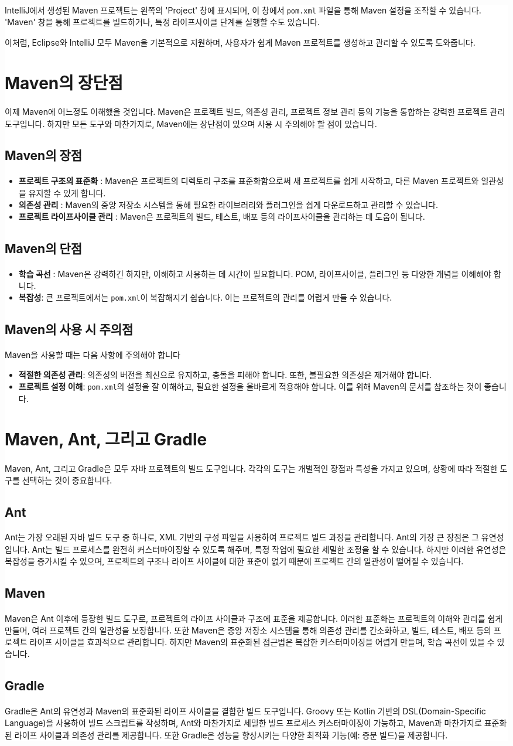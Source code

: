 IntelliJ에서 생성된 Maven 프로젝트는 왼쪽의 'Project' 창에 표시되며, 이 창에서 `pom.xml` 파일을 통해 Maven 설정을 조작할 수 있습니다. 'Maven' 창을 통해 프로젝트를 빌드하거나, 특정 라이프사이클 단계를 실행할 수도 있습니다.

이처럼, Eclipse와 IntelliJ 모두 Maven을 기본적으로 지원하며, 사용자가 쉽게 Maven 프로젝트를 생성하고 관리할 수 있도록 도와줍니다.

# Maven의 장단점

이제 Maven에 어느정도 이해했을 것입니다. Maven은 프로젝트 빌드, 의존성 관리, 프로젝트 정보 관리 등의 기능을 통합하는 강력한 프로젝트 관리 도구입니다. 하지만 모든 도구와 마찬가지로, Maven에는 장단점이 있으며 사용 시 주의해야 할 점이 있습니다.

## Maven의 장점

- **프로젝트 구조의 표준화** : Maven은 프로젝트의 디렉토리 구조를 표준화함으로써 새 프로젝트를 쉽게 시작하고, 다른 Maven 프로젝트와 일관성을 유지할 수 있게 합니다.
- **의존성 관리** : Maven의 중앙 저장소 시스템을 통해 필요한 라이브러리와 플러그인을 쉽게 다운로드하고 관리할 수 있습니다.
- **프로젝트 라이프사이클 관리** : Maven은 프로젝트의 빌드, 테스트, 배포 등의 라이프사이클을 관리하는 데 도움이 됩니다.

## Maven의 단점

- **학습 곡선** : Maven은 강력하긴 하지만, 이해하고 사용하는 데 시간이 필요합니다. POM, 라이프사이클, 플러그인 등 다양한 개념을 이해해야 합니다.
- **복잡성**: 큰 프로젝트에서는 `pom.xml`이 복잡해지기 쉽습니다. 이는 프로젝트의 관리를 어렵게 만들 수 있습니다.

## Maven의 사용 시 주의점

Maven을 사용할 때는 다음 사항에 주의해야 합니다

- **적절한 의존성 관리**: 의존성의 버전을 최신으로 유지하고, 충돌을 피해야 합니다. 또한, 불필요한 의존성은 제거해야 합니다.
- **프로젝트 설정 이해**: `pom.xml`의 설정을 잘 이해하고, 필요한 설정을 올바르게 적용해야 합니다. 이를 위해 Maven의 문서를 참조하는 것이 좋습니다.

# Maven, Ant, 그리고 Gradle

Maven, Ant, 그리고 Gradle은 모두 자바 프로젝트의 빌드 도구입니다. 각각의 도구는 개별적인 장점과 특성을 가지고 있으며, 상황에 따라 적절한 도구를 선택하는 것이 중요합니다.

## Ant

Ant는 가장 오래된 자바 빌드 도구 중 하나로, XML 기반의 구성 파일을 사용하여 프로젝트 빌드 과정을 관리합니다. Ant의 가장 큰 장점은 그 유연성입니다. Ant는 빌드 프로세스를 완전히 커스터마이징할 수 있도록 해주며, 특정 작업에 필요한 세밀한 조정을 할 수 있습니다. 하지만 이러한 유연성은 복잡성을 증가시킬 수 있으며, 프로젝트의 구조나 라이프 사이클에 대한 표준이 없기 때문에 프로젝트 간의 일관성이 떨어질 수 있습니다.

## Maven

Maven은 Ant 이후에 등장한 빌드 도구로, 프로젝트의 라이프 사이클과 구조에 표준을 제공합니다. 이러한 표준화는 프로젝트의 이해와 관리를 쉽게 만들며, 여러 프로젝트 간의 일관성을 보장합니다. 또한 Maven은 중앙 저장소 시스템을 통해 의존성 관리를 간소화하고, 빌드, 테스트, 배포 등의 프로젝트 라이프 사이클을 효과적으로 관리합니다. 하지만 Maven의 표준화된 접근법은 복잡한 커스터마이징을 어렵게 만들며, 학습 곡선이 있을 수 있습니다.

## Gradle

Gradle은 Ant의 유연성과 Maven의 표준화된 라이프 사이클을 결합한 빌드 도구입니다. Groovy 또는 Kotlin 기반의 DSL(Domain-Specific Language)을 사용하여 빌드 스크립트를 작성하며, Ant와 마찬가지로 세밀한 빌드 프로세스 커스터마이징이 가능하고, Maven과 마찬가지로 표준화된 라이프 사이클과 의존성 관리를 제공합니다. 또한 Gradle은 성능을 향상시키는 다양한 최적화 기능(예: 증분 빌드)을 제공합니다.
